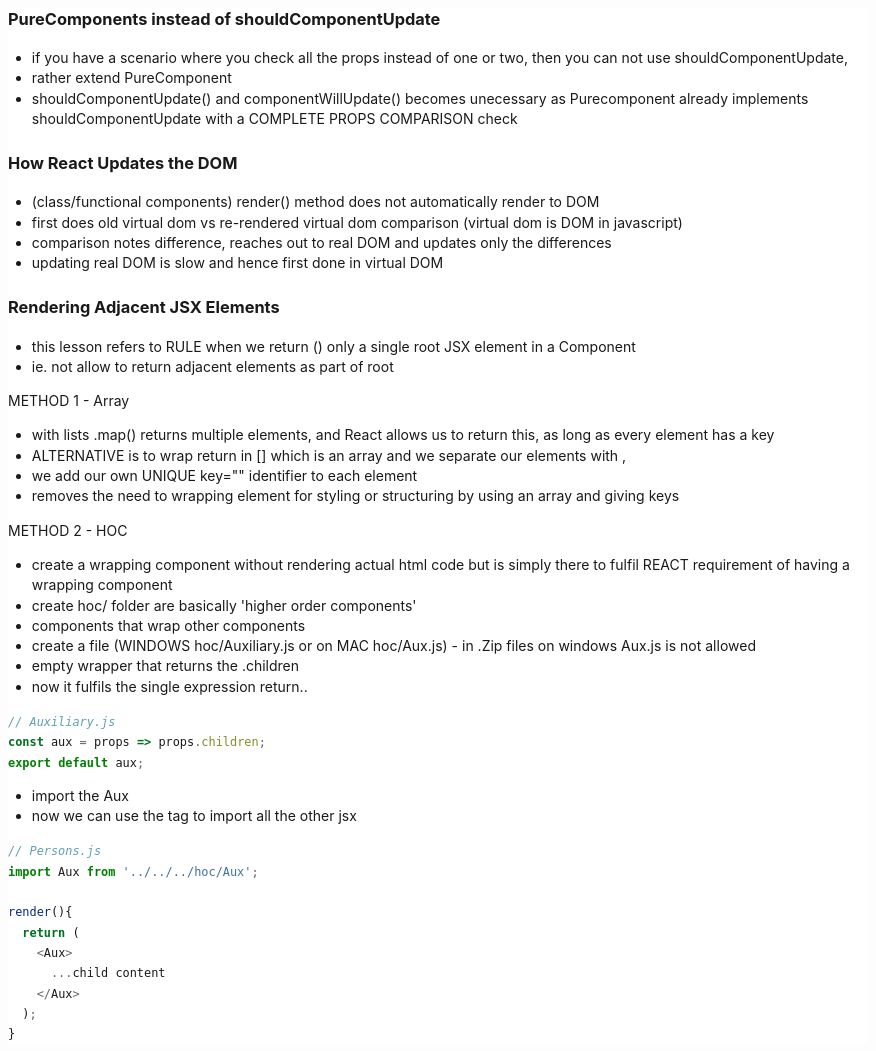 ### PureComponents instead of shouldComponentUpdate

- if you have a scenario where you check all the props instead of one or two, then you can not use shouldComponentUpdate,
- rather extend PureComponent
- shouldComponentUpdate() and componentWillUpdate() becomes unecessary as Purecomponent
  already implements shouldComponentUpdate with a COMPLETE PROPS COMPARISON check

### How React Updates the DOM

- (class/functional components) render() method does not automatically render to DOM
- first does old virtual dom vs re-rendered virtual dom comparison (virtual dom is DOM in javascript)
- comparison notes difference, reaches out to real DOM and updates only the differences
- updating real DOM is slow and hence first done in virtual DOM

### Rendering Adjacent JSX Elements

- this lesson refers to RULE when we return () only a single root JSX element in a Component
- ie. not allow to return adjacent elements as part of root

METHOD 1 - Array

- with lists .map() returns multiple elements, and React allows us to return this, as long as every element has a key
- ALTERNATIVE is to wrap return in [] which is an array and we separate our elements with ,
- we add our own UNIQUE key="" identifier to each element
- removes the need to wrapping element for styling or structuring by using an array and giving keys

METHOD 2 - HOC

- create a wrapping component without rendering actual html code but is simply there to fulfil REACT requirement of having a wrapping component
- create hoc/ folder are basically 'higher order components'
- components that wrap other components
- create a file (WINDOWS hoc/Auxiliary.js or on MAC hoc/Aux.js) - in .Zip files on windows Aux.js is not allowed
- empty wrapper that returns the .children
- now it fulfils the single expression return..

```js
// Auxiliary.js
const aux = props => props.children;
export default aux;
```

- import the Aux
- now we can use the <Aux> tag to import all the other jsx

```js
// Persons.js
import Aux from '../../../hoc/Aux';

render(){
  return (
    <Aux>
      ...child content
    </Aux>
  );
}

```
